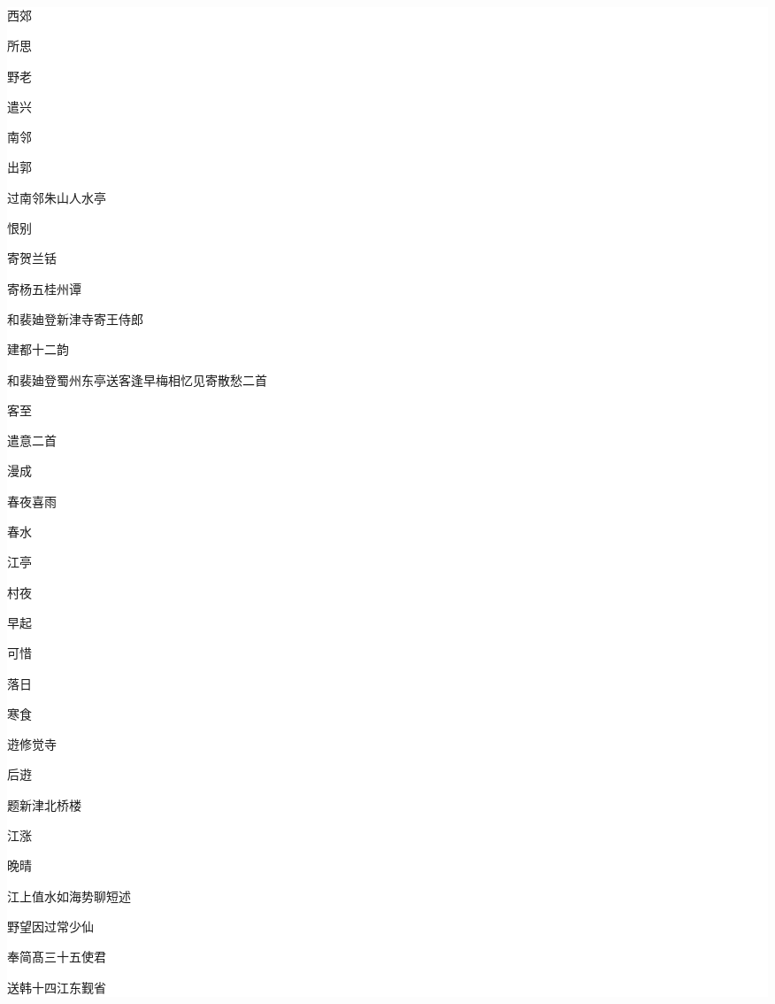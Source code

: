 西郊  

所思  

野老  

遣兴  

南邻  

出郭  

过南邻朱山人水亭  

恨别  

寄贺兰铦  

寄杨五桂州谭  

和裴廸登新津寺寄王侍郎  

建都十二韵  

和裴廸登蜀州东亭送客逢早梅相忆见寄散愁二首  

客至  

遣意二首  

漫成  

春夜喜雨  

春水  

江亭  

村夜  

早起  

可惜  

落日  

寒食  

逰修觉寺  

后逰  

题新津北桥楼  

江涨  

晚晴  

江上值水如海势聊短述  

野望因过常少仙  

奉简髙三十五使君  

送韩十四江东觐省  

